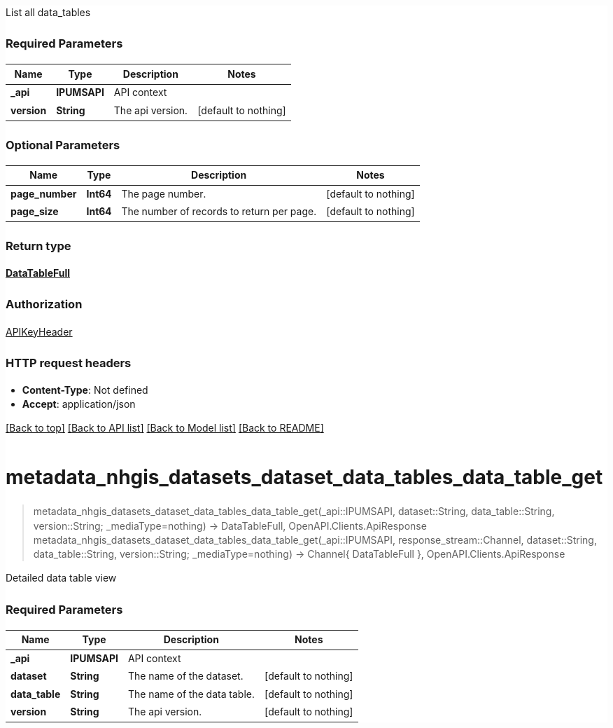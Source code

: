 List all data_tables

### Required Parameters

Name | Type | Description  | Notes
------------- | ------------- | ------------- | -------------
 **_api** | **IPUMSAPI** | API context | 
**version** | **String**| The api version. | [default to nothing]

### Optional Parameters

Name | Type | Description  | Notes
------------- | ------------- | ------------- | -------------
 **page_number** | **Int64**| The page number. | [default to nothing]
 **page_size** | **Int64**| The number of records to return per page. | [default to nothing]

### Return type

[**DataTableFull**](DataTableFull.md)

### Authorization

[APIKeyHeader](../README.md#APIKeyHeader)

### HTTP request headers

 - **Content-Type**: Not defined
 - **Accept**: application/json

[[Back to top]](#) [[Back to API list]](../README.md#api-endpoints) [[Back to Model list]](../README.md#models) [[Back to README]](../README.md)

# **metadata_nhgis_datasets_dataset_data_tables_data_table_get**
> metadata_nhgis_datasets_dataset_data_tables_data_table_get(_api::IPUMSAPI, dataset::String, data_table::String, version::String; _mediaType=nothing) -> DataTableFull, OpenAPI.Clients.ApiResponse <br/>
> metadata_nhgis_datasets_dataset_data_tables_data_table_get(_api::IPUMSAPI, response_stream::Channel, dataset::String, data_table::String, version::String; _mediaType=nothing) -> Channel{ DataTableFull }, OpenAPI.Clients.ApiResponse

Detailed data table view

### Required Parameters

Name | Type | Description  | Notes
------------- | ------------- | ------------- | -------------
 **_api** | **IPUMSAPI** | API context | 
**dataset** | **String**| The name of the dataset. | [default to nothing]
**data_table** | **String**| The name of the data table. | [default to nothing]
**version** | **String**| The api version. | [default to nothing]
